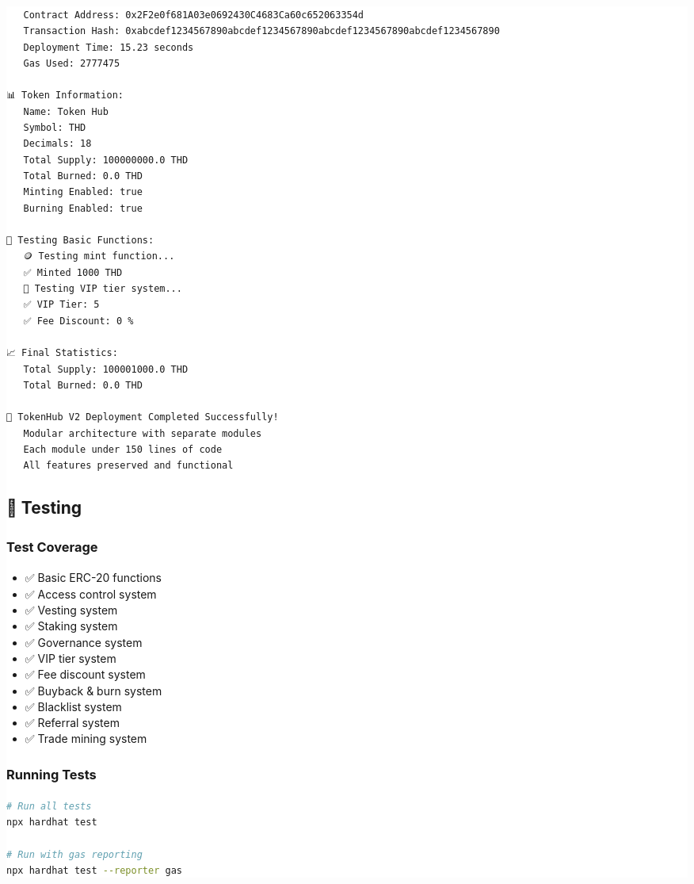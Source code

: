 ```
   Contract Address: 0x2F2e0f681A03e0692430C4683Ca60c652063354d
   Transaction Hash: 0xabcdef1234567890abcdef1234567890abcdef1234567890abcdef1234567890
   Deployment Time: 15.23 seconds
   Gas Used: 2777475

📊 Token Information:
   Name: Token Hub
   Symbol: THD
   Decimals: 18
   Total Supply: 100000000.0 THD
   Total Burned: 0.0 THD
   Minting Enabled: true
   Burning Enabled: true

🧪 Testing Basic Functions:
   🪙 Testing mint function...
   ✅ Minted 1000 THD
   👑 Testing VIP tier system...
   ✅ VIP Tier: 5
   ✅ Fee Discount: 0 %

📈 Final Statistics:
   Total Supply: 100001000.0 THD
   Total Burned: 0.0 THD

🎉 TokenHub V2 Deployment Completed Successfully!
   Modular architecture with separate modules
   Each module under 150 lines of code
   All features preserved and functional
```

## 🧪 Testing

### Test Coverage
- ✅ Basic ERC-20 functions
- ✅ Access control system
- ✅ Vesting system
- ✅ Staking system
- ✅ Governance system
- ✅ VIP tier system
- ✅ Fee discount system
- ✅ Buyback & burn system
- ✅ Blacklist system
- ✅ Referral system
- ✅ Trade mining system

### Running Tests
```bash
# Run all tests
npx hardhat test

# Run with gas reporting
npx hardhat test --reporter gas
```
